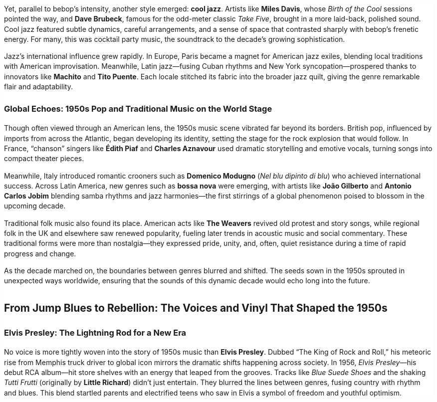 Yet, parallel to bebop’s intensity, another style emerged: **cool jazz**. Artists like **Miles
Davis**, whose _Birth of the Cool_ sessions pointed the way, and **Dave Brubeck**, famous for the
odd-meter classic _Take Five_, brought in a more laid-back, polished sound. Cool jazz featured
subtle dynamics, careful arrangements, and a sense of space that contrasted sharply with bebop’s
frenetic energy. For many, this was cocktail party music, the soundtrack to the decade’s growing
sophistication.

Jazz’s international influence grew rapidly. In Europe, Paris became a magnet for American jazz
exiles, blending local traditions with American improvisation. Meanwhile, Latin jazz—fusing Cuban
rhythms and New York syncopation—prospered thanks to innovators like **Machito** and **Tito
Puente**. Each locale stitched its fabric into the broader jazz quilt, giving the genre remarkable
flair and adaptability.

### Global Echoes: 1950s Pop and Traditional Music on the World Stage

Though often viewed through an American lens, the 1950s music scene vibrated far beyond its borders.
British pop, influenced by imports from across the Atlantic, began developing its identity, setting
the stage for the rock explosion that would follow. In France, “chanson” singers like **Édith Piaf**
and **Charles Aznavour** used dramatic storytelling and emotive vocals, turning songs into compact
theater pieces.

Meanwhile, Italy introduced romantic crooners such as **Domenico Modugno** (_Nel blu dipinto di
blu_) who achieved international success. Across Latin America, new genres such as **bossa nova**
were emerging, with artists like **João Gilberto** and **Antonio Carlos Jobim** blending samba
rhythms and jazz harmonies—the first stirrings of a global phenomenon poised to blossom in the
upcoming decade.

Traditional folk music also found its place. American acts like **The Weavers** revived old protest
and story songs, while regional folk in the UK and elsewhere saw renewed popularity, fueling later
trends in acoustic music and social commentary. These traditional forms were more than
nostalgia—they expressed pride, unity, and, often, quiet resistance during a time of rapid progress
and change.

As the decade marched on, the boundaries between genres blurred and shifted. The seeds sown in the
1950s sprouted in unexpected ways worldwide, ensuring that the sounds of this dynamic decade would
echo long into the future.

## From Jump Blues to Rebellion: The Voices and Vinyl That Shaped the 1950s

### **Elvis Presley**: The Lightning Rod for a New Era

No voice is more tightly woven into the story of 1950s music than **Elvis Presley**. Dubbed “The
King of Rock and Roll,” his meteoric rise from Memphis truck driver to global icon mirrors the
dramatic shifts happening across society. In 1956, _Elvis Presley_—his debut RCA album—hit store
shelves with an energy that leaped from the grooves. Tracks like _Blue Suede Shoes_ and the shaking
_Tutti Frutti_ (originally by **Little Richard**) didn’t just entertain. They blurred the lines
between genres, fusing country with rhythm and blues. This blend startled parents and electrified
teens who saw in Elvis a symbol of freedom and youthful optimism.
